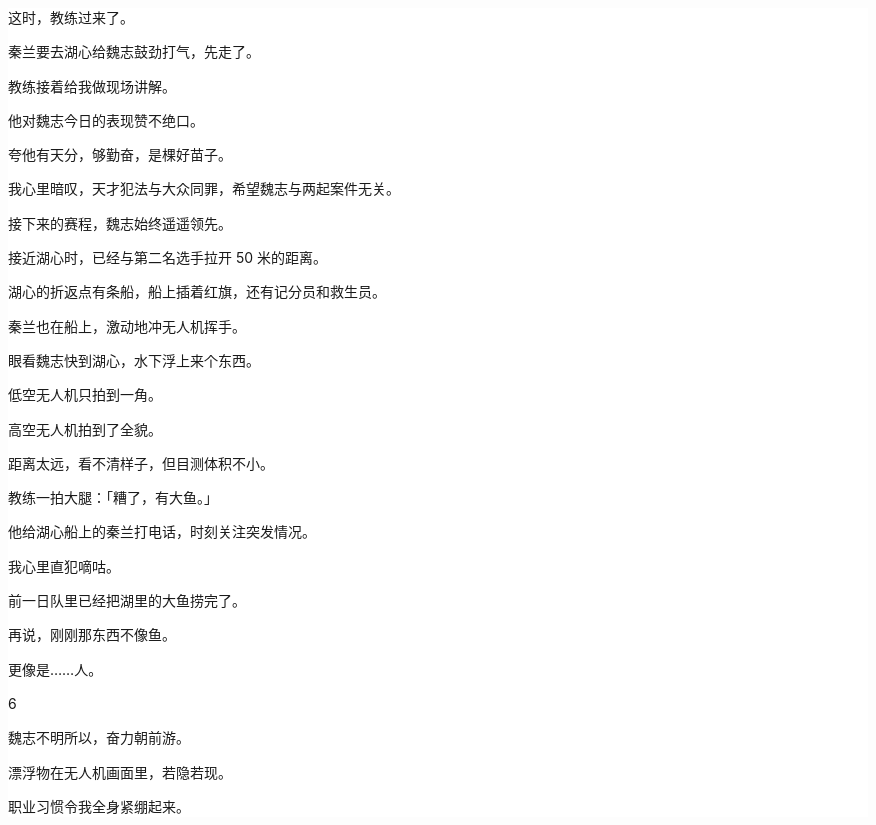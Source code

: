 
这时，教练过来了。


秦兰要去湖心给魏志鼓劲打气，先走了。


教练接着给我做现场讲解。


他对魏志今日的表现赞不绝口。


夸他有天分，够勤奋，是棵好苗子。


我心里暗叹，天才犯法与大众同罪，希望魏志与两起案件无关。


接下来的赛程，魏志始终遥遥领先。


接近湖心时，已经与第二名选手拉开 50 米的距离。


湖心的折返点有条船，船上插着红旗，还有记分员和救生员。


秦兰也在船上，激动地冲无人机挥手。


眼看魏志快到湖心，水下浮上来个东西。


低空无人机只拍到一角。


高空无人机拍到了全貌。


距离太远，看不清样子，但目测体积不小。


教练一拍大腿：「糟了，有大鱼。」


他给湖心船上的秦兰打电话，时刻关注突发情况。


我心里直犯嘀咕。


前一日队里已经把湖里的大鱼捞完了。


再说，刚刚那东西不像鱼。


更像是……人。


6


魏志不明所以，奋力朝前游。


漂浮物在无人机画面里，若隐若现。


职业习惯令我全身紧绷起来。

